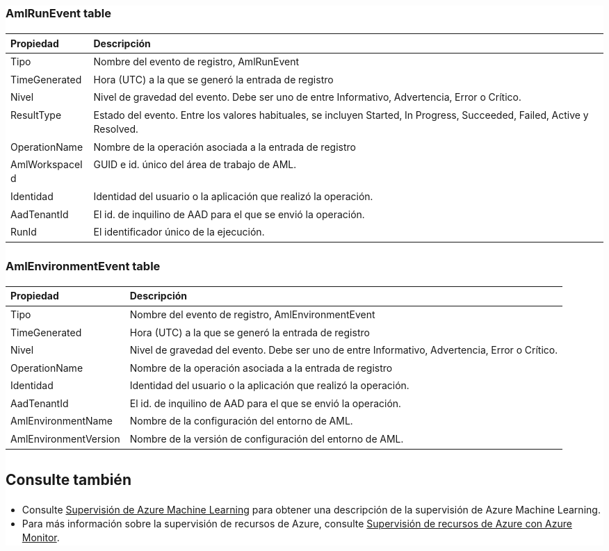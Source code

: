 
### <a name="amlrunevent-table"></a>AmlRunEvent table

| Propiedad | Descripción |
|:--- |:--- |
| Tipo | Nombre del evento de registro, AmlRunEvent |
| TimeGenerated | Hora (UTC) a la que se generó la entrada de registro |
| Nivel | Nivel de gravedad del evento. Debe ser uno de entre Informativo, Advertencia, Error o Crítico. |
| ResultType | Estado del evento. Entre los valores habituales, se incluyen Started, In Progress, Succeeded, Failed, Active y Resolved. |
| OperationName | Nombre de la operación asociada a la entrada de registro |
| AmlWorkspaceId | GUID e id. único del área de trabajo de AML. |
| Identidad | Identidad del usuario o la aplicación que realizó la operación. |
| AadTenantId | El id. de inquilino de AAD para el que se envió la operación. |
| RunId | El identificador único de la ejecución. |

### <a name="amlenvironmentevent--table"></a>AmlEnvironmentEvent  table

| Propiedad | Descripción |
|:--- |:--- |
| Tipo | Nombre del evento de registro, AmlEnvironmentEvent |
| TimeGenerated | Hora (UTC) a la que se generó la entrada de registro |
| Nivel | Nivel de gravedad del evento. Debe ser uno de entre Informativo, Advertencia, Error o Crítico. |
| OperationName | Nombre de la operación asociada a la entrada de registro |
| Identidad | Identidad del usuario o la aplicación que realizó la operación. |
| AadTenantId | El id. de inquilino de AAD para el que se envió la operación. |
| AmlEnvironmentName | Nombre de la configuración del entorno de AML. |
| AmlEnvironmentVersion | Nombre de la versión de configuración del entorno de AML. |


## <a name="see-also"></a>Consulte también

- Consulte [Supervisión de Azure Machine Learning](monitor-azure-machine-learning.md) para obtener una descripción de la supervisión de Azure Machine Learning.
- Para más información sobre la supervisión de recursos de Azure, consulte [Supervisión de recursos de Azure con Azure Monitor](../azure-monitor/essentials/monitor-azure-resource.md).

